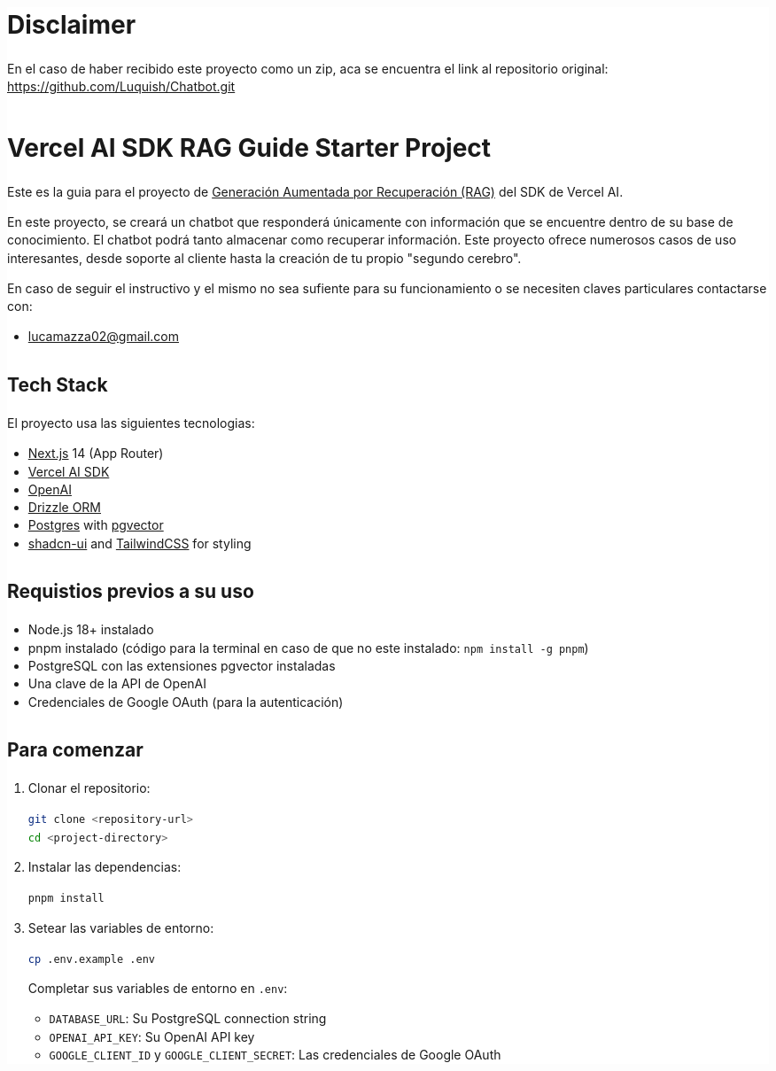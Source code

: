 # Disclaimer
En el caso de haber recibido este proyecto como un zip, aca se encuentra el link al repositorio original: https://github.com/Luquish/Chatbot.git

# Vercel AI SDK RAG Guide Starter Project

Este es la guia para el proyecto de [Generación Aumentada por Recuperación (RAG)](https://sdk.vercel.ai/docs/guides/rag-chatbot) del SDK de Vercel AI.

En este proyecto, se creará un chatbot que responderá únicamente con información que se encuentre dentro de su base de conocimiento. El chatbot podrá tanto almacenar como recuperar información. Este proyecto ofrece numerosos casos de uso interesantes, desde soporte al cliente hasta la creación de tu propio "segundo cerebro".

En caso de seguir el instructivo y el mismo no sea sufiente para su funcionamiento o se necesiten claves particulares contactarse con: 
- lucamazza02@gmail.com 

## Tech Stack

El proyecto usa las siguientes tecnologias:

- [Next.js](https://nextjs.org) 14 (App Router)
- [Vercel AI SDK](https://sdk.vercel.ai/docs)
- [OpenAI](https://openai.com)
- [Drizzle ORM](https://orm.drizzle.team)
- [Postgres](https://www.postgresql.org/) with [pgvector](https://github.com/pgvector/pgvector)
- [shadcn-ui](https://ui.shadcn.com) and [TailwindCSS](https://tailwindcss.com) for styling

## Requistios previos a su uso

- Node.js 18+ instalado
- pnpm instalado (código para la terminal en caso de que no este instalado: `npm install -g pnpm`)
- PostgreSQL con las extensiones pgvector instaladas
- Una clave de la API de OpenAI 
- Credenciales de Google OAuth (para la autenticación)

## Para comenzar

1. Clonar el repositorio:
   ```bash
   git clone <repository-url>
   cd <project-directory>
   ```

2. Instalar las dependencias:
   ```bash
   pnpm install
   ```

3. Setear las variables de entorno:
   ```bash
   cp .env.example .env
   ```
   Completar sus variables de entorno en `.env`:
   - `DATABASE_URL`: Su PostgreSQL connection string
   - `OPENAI_API_KEY`: Su OpenAI API key
   - `GOOGLE_CLIENT_ID` y `GOOGLE_CLIENT_SECRET`: Las credenciales de Google OAuth 
